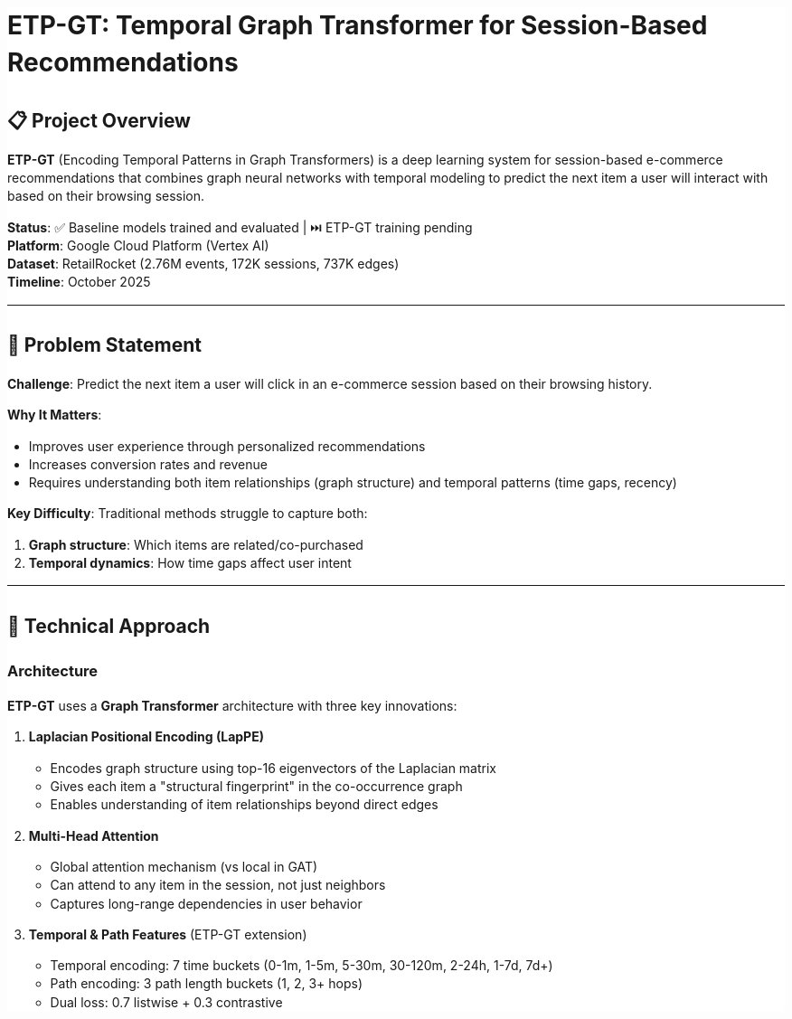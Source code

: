 # ETP-GT: Temporal Graph Transformer for Session-Based Recommendations

## 📋 Project Overview

**ETP-GT** (Encoding Temporal Patterns in Graph Transformers) is a deep learning system for session-based e-commerce recommendations that combines graph neural networks with temporal modeling to predict the next item a user will interact with based on their browsing session.

**Status**: ✅ Baseline models trained and evaluated | ⏭️ ETP-GT training pending  
**Platform**: Google Cloud Platform (Vertex AI)  
**Dataset**: RetailRocket (2.76M events, 172K sessions, 737K edges)  
**Timeline**: October 2025

---

## 🎯 Problem Statement

**Challenge**: Predict the next item a user will click in an e-commerce session based on their browsing history.

**Why It Matters**:
- Improves user experience through personalized recommendations
- Increases conversion rates and revenue
- Requires understanding both item relationships (graph structure) and temporal patterns (time gaps, recency)

**Key Difficulty**: Traditional methods struggle to capture both:
1. **Graph structure**: Which items are related/co-purchased
2. **Temporal dynamics**: How time gaps affect user intent

---

## 🔬 Technical Approach

### Architecture

**ETP-GT** uses a **Graph Transformer** architecture with three key innovations:

1. **Laplacian Positional Encoding (LapPE)**
   - Encodes graph structure using top-16 eigenvectors of the Laplacian matrix
   - Gives each item a "structural fingerprint" in the co-occurrence graph
   - Enables understanding of item relationships beyond direct edges

2. **Multi-Head Attention**
   - Global attention mechanism (vs local in GAT)
   - Can attend to any item in the session, not just neighbors
   - Captures long-range dependencies in user behavior

3. **Temporal & Path Features** (ETP-GT extension)
   - Temporal encoding: 7 time buckets (0-1m, 1-5m, 5-30m, 30-120m, 2-24h, 1-7d, 7d+)
   - Path encoding: 3 path length buckets (1, 2, 3+ hops)
   - Dual loss: 0.7 listwise + 0.3 contrastive
